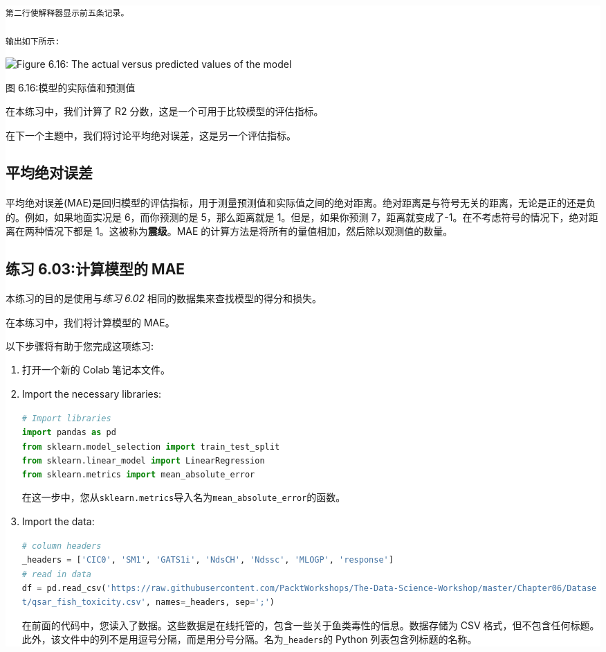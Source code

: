     第二行使解释器显示前五条记录。

    输出如下所示:

![Figure 6.16: The actual versus predicted values of the model
](img/B15019_06_16.jpg)

图 6.16:模型的实际值和预测值

在本练习中，我们计算了 R2 分数，这是一个可用于比较模型的评估指标。

在下一个主题中，我们将讨论平均绝对误差，这是另一个评估指标。

## 平均绝对误差

平均绝对误差(MAE)是回归模型的评估指标，用于测量预测值和实际值之间的绝对距离。绝对距离是与符号无关的距离，无论是正的还是负的。例如，如果地面实况是 6，而你预测的是 5，那么距离就是 1。但是，如果你预测 7，距离就变成了-1。在不考虑符号的情况下，绝对距离在两种情况下都是 1。这被称为**震级**。MAE 的计算方法是将所有的量值相加，然后除以观测值的数量。

## 练习 6.03:计算模型的 MAE

本练习的目的是使用与*练习 6.02* 相同的数据集来查找模型的得分和损失。

在本练习中，我们将计算模型的 MAE。

以下步骤将有助于您完成这项练习:

1.  打开一个新的 Colab 笔记本文件。
2.  Import the necessary libraries:

    ```py
    # Import libraries
    import pandas as pd
    from sklearn.model_selection import train_test_split
    from sklearn.linear_model import LinearRegression
    from sklearn.metrics import mean_absolute_error
    ```

    在这一步中，您从`sklearn.metrics`导入名为`mean_absolute_error`的函数。

3.  Import the data:

    ```py
    # column headers
    _headers = ['CIC0', 'SM1', 'GATS1i', 'NdsCH', 'Ndssc', 'MLOGP', 'response']
    # read in data
    df = pd.read_csv('https://raw.githubusercontent.com/PacktWorkshops/The-Data-Science-Workshop/master/Chapter06/Dataset/qsar_fish_toxicity.csv', names=_headers, sep=';')
    ```

    在前面的代码中，您读入了数据。这些数据是在线托管的，包含一些关于鱼类毒性的信息。数据存储为 CSV 格式，但不包含任何标题。此外，该文件中的列不是用逗号分隔，而是用分号分隔。名为`_headers`的 Python 列表包含列标题的名称。
